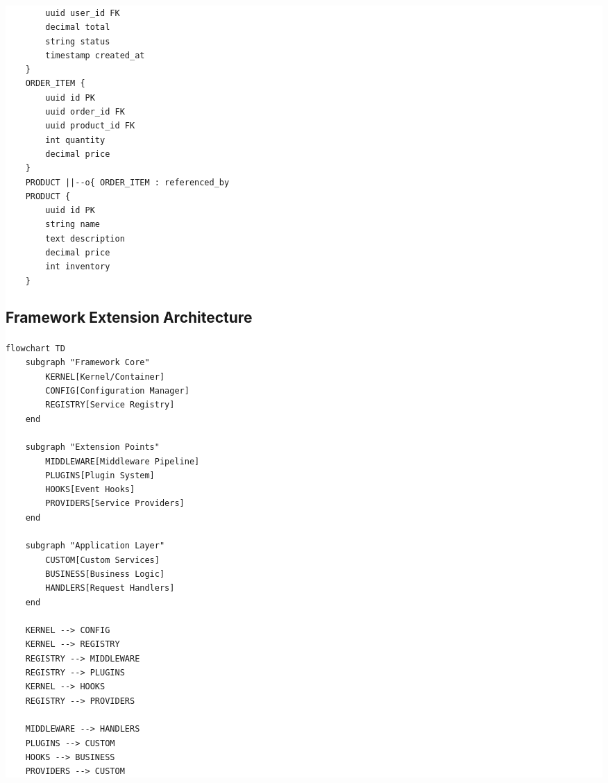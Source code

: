 ```mermaid
        uuid user_id FK
        decimal total
        string status
        timestamp created_at
    }
    ORDER_ITEM {
        uuid id PK
        uuid order_id FK
        uuid product_id FK
        int quantity
        decimal price
    }
    PRODUCT ||--o{ ORDER_ITEM : referenced_by
    PRODUCT {
        uuid id PK
        string name
        text description
        decimal price
        int inventory
    }
```

## Framework Extension Architecture
```mermaid
flowchart TD
    subgraph "Framework Core"
        KERNEL[Kernel/Container]
        CONFIG[Configuration Manager]
        REGISTRY[Service Registry]
    end
    
    subgraph "Extension Points"
        MIDDLEWARE[Middleware Pipeline]
        PLUGINS[Plugin System]
        HOOKS[Event Hooks]
        PROVIDERS[Service Providers]
    end
    
    subgraph "Application Layer"
        CUSTOM[Custom Services]
        BUSINESS[Business Logic]
        HANDLERS[Request Handlers]
    end
    
    KERNEL --> CONFIG
    KERNEL --> REGISTRY
    REGISTRY --> MIDDLEWARE
    REGISTRY --> PLUGINS
    KERNEL --> HOOKS
    REGISTRY --> PROVIDERS
    
    MIDDLEWARE --> HANDLERS
    PLUGINS --> CUSTOM
    HOOKS --> BUSINESS
    PROVIDERS --> CUSTOM
```


[^1]: [File reference with specific line numbers and description]({{$git_repository}}/path/to/file#L123-L456)
[^2]: [Component analysis reference]({{$git_repository}}/path/to/component)
[^3]: [Configuration file with explanation]({{$git_repository}}/path/to/config.yaml)